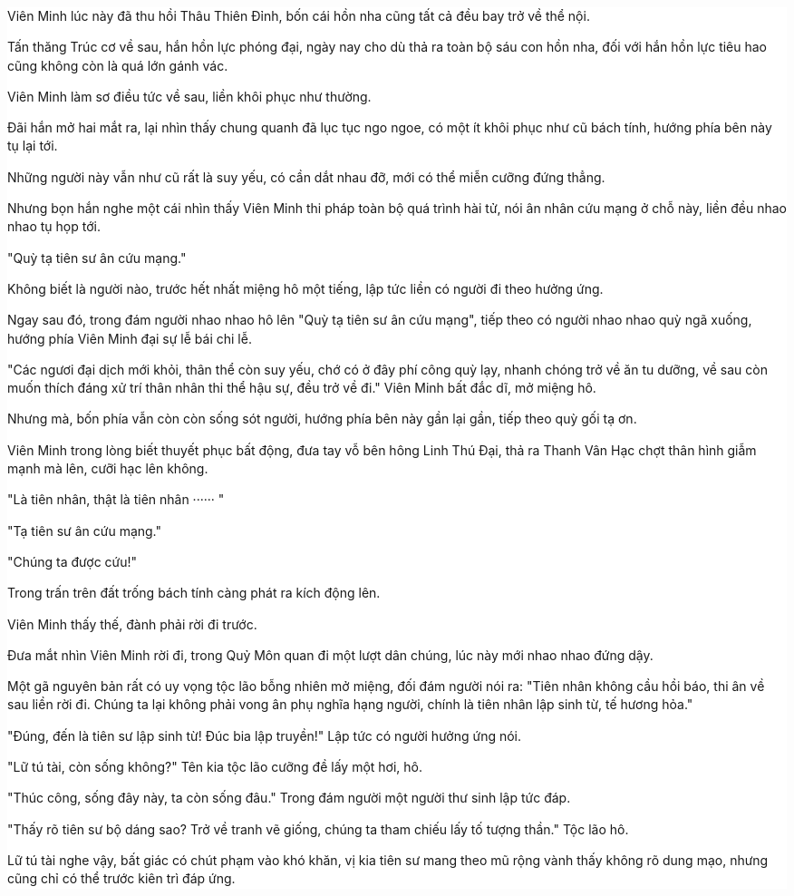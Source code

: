 Viên Minh lúc này đã thu hồi Thâu Thiên Đỉnh, bốn cái hồn nha cũng tất cả đều bay trở về thể nội.

Tấn thăng Trúc cơ về sau, hắn hồn lực phóng đại, ngày nay cho dù thả ra toàn bộ sáu con hồn nha, đối với hắn hồn lực tiêu hao cũng không còn là quá lớn gánh vác.

Viên Minh làm sơ điều tức về sau, liền khôi phục như thường.

Đãi hắn mở hai mắt ra, lại nhìn thấy chung quanh đã lục tục ngo ngoe, có một ít khôi phục như cũ bách tính, hướng phía bên này tụ lại tới.

Những người này vẫn như cũ rất là suy yếu, có cần dắt nhau đỡ, mới có thể miễn cưỡng đứng thẳng.

Nhưng bọn hắn nghe một cái nhìn thấy Viên Minh thi pháp toàn bộ quá trình hài tử, nói ân nhân cứu mạng ở chỗ này, liền đều nhao nhao tụ họp tới.

"Quỳ tạ tiên sư ân cứu mạng."

Không biết là người nào, trước hết nhất miệng hô một tiếng, lập tức liền có người đi theo hưởng ứng.

Ngay sau đó, trong đám người nhao nhao hô lên "Quỳ tạ tiên sư ân cứu mạng", tiếp theo có người nhao nhao quỳ ngã xuống, hướng phía Viên Minh đại sự lễ bái chi lễ.

"Các ngươi đại dịch mới khỏi, thân thể còn suy yếu, chớ có ở đây phí công quỳ lạy, nhanh chóng trở về ăn tu dưỡng, về sau còn muốn thích đáng xử trí thân nhân thi thể hậu sự, đều trở về đi." Viên Minh bất đắc dĩ, mở miệng hô.

Nhưng mà, bốn phía vẫn còn còn sống sót người, hướng phía bên này gần lại gần, tiếp theo quỳ gối tạ ơn.

Viên Minh trong lòng biết thuyết phục bất động, đưa tay vỗ bên hông Linh Thú Đại, thả ra Thanh Vân Hạc chợt thân hình giẫm mạnh mà lên, cưỡi hạc lên không.

"Là tiên nhân, thật là tiên nhân ······ "

"Tạ tiên sư ân cứu mạng."

"Chúng ta được cứu!"

Trong trấn trên đất trống bách tính càng phát ra kích động lên.

Viên Minh thấy thế, đành phải rời đi trước.

Đưa mắt nhìn Viên Minh rời đi, trong Quỷ Môn quan đi một lượt dân chúng, lúc này mới nhao nhao đứng dậy.

Một gã nguyên bản rất có uy vọng tộc lão bỗng nhiên mở miệng, đối đám người nói ra: "Tiên nhân không cầu hồi báo, thi ân về sau liền rời đi. Chúng ta lại không phải vong ân phụ nghĩa hạng người, chính là tiên nhân lập sinh từ, tế hương hỏa."

"Đúng, đến là tiên sư lập sinh từ! Đúc bia lập truyền!" Lập tức có người hưởng ứng nói.

"Lữ tú tài, còn sống không?" Tên kia tộc lão cưỡng đề lấy một hơi, hô.

"Thúc công, sống đây này, ta còn sống đâu." Trong đám người một người thư sinh lập tức đáp.

"Thấy rõ tiên sư bộ dáng sao? Trở về tranh vẽ giống, chúng ta tham chiếu lấy tố tượng thần." Tộc lão hô.

Lữ tú tài nghe vậy, bất giác có chút phạm vào khó khăn, vị kia tiên sư mang theo mũ rộng vành thấy không rõ dung mạo, nhưng cũng chỉ có thể trước kiên trì đáp ứng.
